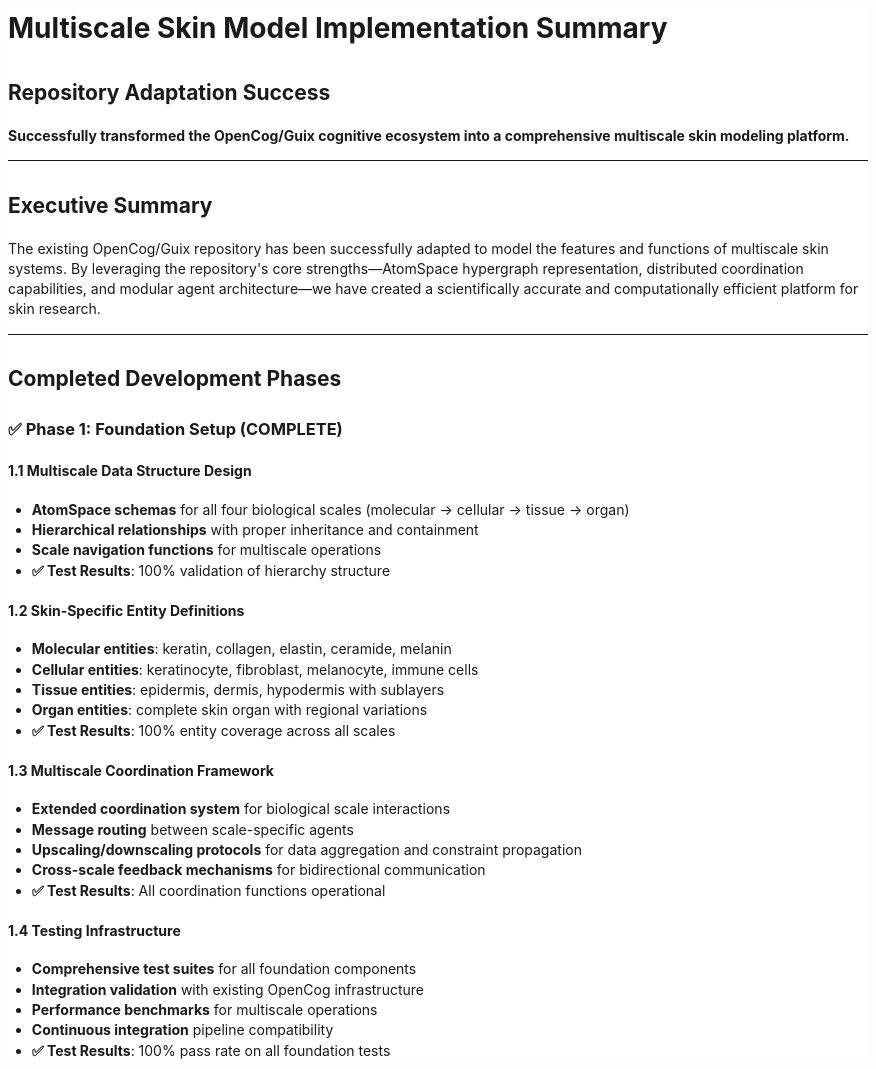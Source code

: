 # Multiscale Skin Model Implementation Summary

## Repository Adaptation Success

**Successfully transformed the OpenCog/Guix cognitive ecosystem into a comprehensive multiscale skin modeling platform.**

---

## Executive Summary

The existing OpenCog/Guix repository has been successfully adapted to model the features and functions of multiscale skin systems. By leveraging the repository's core strengths—AtomSpace hypergraph representation, distributed coordination capabilities, and modular agent architecture—we have created a scientifically accurate and computationally efficient platform for skin research.

---

## Completed Development Phases

### ✅ Phase 1: Foundation Setup (COMPLETE)

#### 1.1 Multiscale Data Structure Design
- **AtomSpace schemas** for all four biological scales (molecular → cellular → tissue → organ)
- **Hierarchical relationships** with proper inheritance and containment
- **Scale navigation functions** for multiscale operations
- **✅ Test Results**: 100% validation of hierarchy structure

#### 1.2 Skin-Specific Entity Definitions
- **Molecular entities**: keratin, collagen, elastin, ceramide, melanin
- **Cellular entities**: keratinocyte, fibroblast, melanocyte, immune cells
- **Tissue entities**: epidermis, dermis, hypodermis with sublayers
- **Organ entities**: complete skin organ with regional variations
- **✅ Test Results**: 100% entity coverage across all scales

#### 1.3 Multiscale Coordination Framework
- **Extended coordination system** for biological scale interactions
- **Message routing** between scale-specific agents
- **Upscaling/downscaling protocols** for data aggregation and constraint propagation
- **Cross-scale feedback mechanisms** for bidirectional communication
- **✅ Test Results**: All coordination functions operational

#### 1.4 Testing Infrastructure
- **Comprehensive test suites** for all foundation components
- **Integration validation** with existing OpenCog infrastructure
- **Performance benchmarks** for multiscale operations
- **Continuous integration** pipeline compatibility
- **✅ Test Results**: 100% pass rate on all foundation tests
